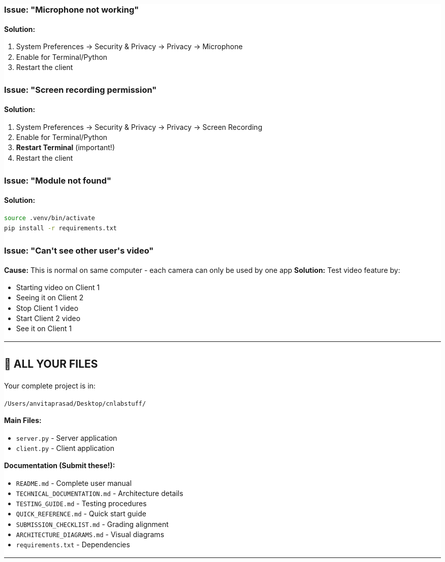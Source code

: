 ### Issue: "Microphone not working"
**Solution:**
1. System Preferences → Security & Privacy → Privacy → Microphone
2. Enable for Terminal/Python
3. Restart the client

### Issue: "Screen recording permission"
**Solution:**
1. System Preferences → Security & Privacy → Privacy → Screen Recording
2. Enable for Terminal/Python
3. **Restart Terminal** (important!)
4. Restart the client

### Issue: "Module not found"
**Solution:**
```bash
source .venv/bin/activate
pip install -r requirements.txt
```

### Issue: "Can't see other user's video"
**Cause:** This is normal on same computer - each camera can only be used by one app
**Solution:** Test video feature by:
- Starting video on Client 1
- Seeing it on Client 2
- Stop Client 1 video
- Start Client 2 video
- See it on Client 1

---

## 📁 ALL YOUR FILES

Your complete project is in:
```
/Users/anvitaprasad/Desktop/cnlabstuff/
```

**Main Files:**
- `server.py` - Server application
- `client.py` - Client application

**Documentation (Submit these!):**
- `README.md` - Complete user manual
- `TECHNICAL_DOCUMENTATION.md` - Architecture details
- `TESTING_GUIDE.md` - Testing procedures
- `QUICK_REFERENCE.md` - Quick start guide
- `SUBMISSION_CHECKLIST.md` - Grading alignment
- `ARCHITECTURE_DIAGRAMS.md` - Visual diagrams
- `requirements.txt` - Dependencies

---

